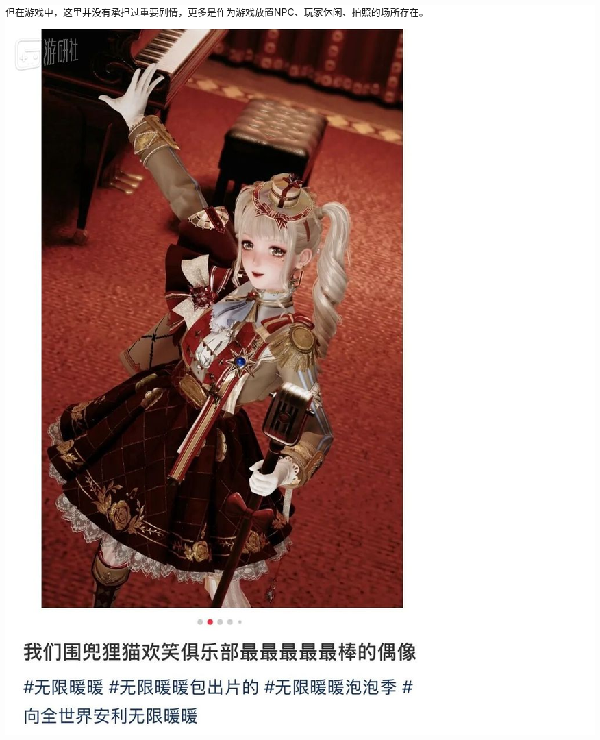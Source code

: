 但在游戏中，这里并没有承担过重要剧情，更多是作为游戏放置NPC、玩家休闲、拍照的场所存在。

![](%E6%98%9F%E9%9C%B2%E8%B0%B7%E7%89%A9%E8%AF%AD%E9%A6%96%E6%AC%A1%E8%81%94%E5%8A%A8%E5%9B%BD%E5%86%85%E6%B8%B8%E6%88%8F%E4%B8%BA%E4%BB%80%E4%B9%88%E4%BC%98%E5%85%88%E9%80%89%E4%BA%86/05a4340948ac4a6eace26425653f429e.jpg)
